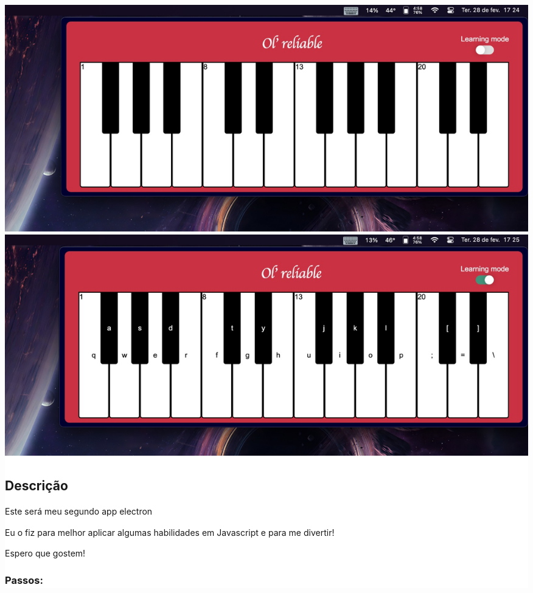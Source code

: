   <img src="./github/electron_keyboard.jpeg" width="100%">
  <img src="./github/electron_keyboard2.jpeg" width="100%">
</p>

## Descrição

Este será meu segundo app electron

Eu o fiz para melhor aplicar algumas habilidades em Javascript e para me divertir!

Espero que gostem!

### Passos:
